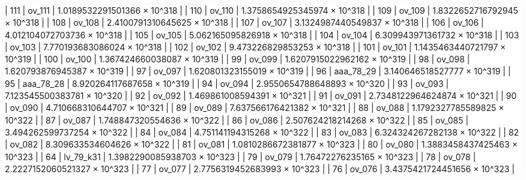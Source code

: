 | 111 | ov_111 | 1.0189532291501366 × 10^318 |
| 110 | ov_110 | 1.3758654925345974 × 10^318 |
| 109 | ov_109 | 1.8322652716792945 × 10^318 |
| 108 | ov_108 | 2.4100791310645625 × 10^318 |
| 107 | ov_107 | 3.1324987440549837 × 10^318 |
| 106 | ov_106 | 4.012104072703736 × 10^318 |
| 105 | ov_105 | 5.062165095826918 × 10^318 |
| 104 | ov_104 | 6.309943971361732 × 10^318 |
| 103 | ov_103 | 7.770193683086024 × 10^318 |
| 102 | ov_102 | 9.473226829853253 × 10^318 |
| 101 | ov_101 | 1.1435463440721797 × 10^319 |
| 100 | ov_100 | 1.367424660038087 × 10^319 |
| 99 | ov_099 | 1.6207915022962162 × 10^319 |
| 98 | ov_098 | 1.620793876945387 × 10^319 |
| 97 | ov_097 | 1.620801323155019 × 10^319 |
| 96 | aaa_78_29 | 3.140646518527777 × 10^319 |
| 95 | aaa_78_28 | 8.920264117687658 × 10^319 |
| 94 | ov_094 | 2.9550654788648893 × 10^320 |
| 93 | ov_093 | 7.123545500383781 × 10^320 |
| 92 | ov_092 | 1.469861008594391 × 10^321 |
| 91 | ov_091 | 2.7348122964624874 × 10^321 |
| 90 | ov_090 | 4.710668310644707 × 10^321 |
| 89 | ov_089 | 7.637566176421382 × 10^321 |
| 88 | ov_088 | 1.1792327785589825 × 10^322 |
| 87 | ov_087 | 1.748847320554636 × 10^322 |
| 86 | ov_086 | 2.507624218214268 × 10^322 |
| 85 | ov_085 | 3.494262599737254 × 10^322 |
| 84 | ov_084 | 4.751141194315268 × 10^322 |
| 83 | ov_083 | 6.324324267282138 × 10^322 |
| 82 | ov_082 | 8.309633534604626 × 10^322 |
| 81 | ov_081 | 1.0810286672381877 × 10^323 |
| 80 | ov_080 | 1.3883458437425463 × 10^323 |
| 64 | lv_79_k31 | 1.3982290085938703 × 10^323 |
| 79 | ov_079 | 1.76472276235165 × 10^323 |
| 78 | ov_078 | 2.2227152060521327 × 10^323 |
| 77 | ov_077 | 2.7756319452683993 × 10^323 |
| 76 | ov_076 | 3.4375421724451656 × 10^323 |